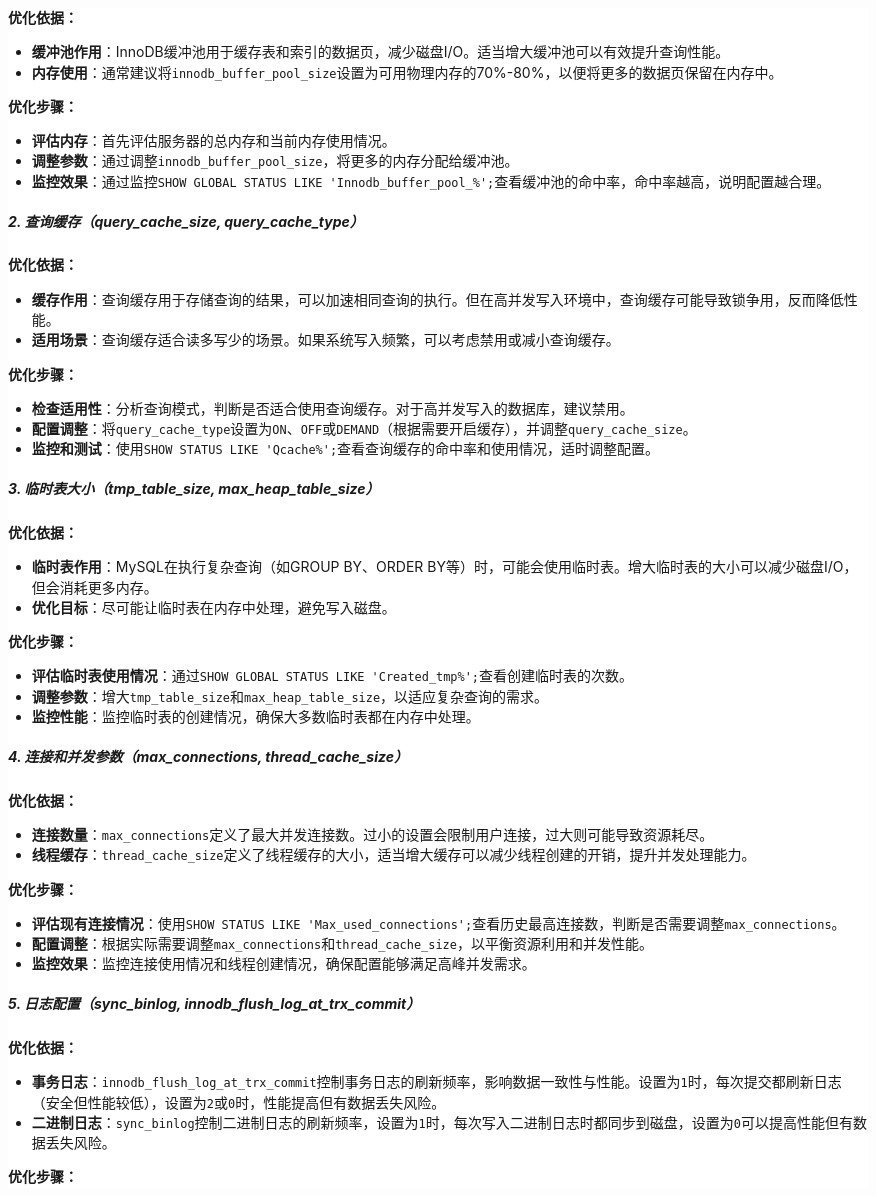   **优化依据：**

  - **缓冲池作用**：InnoDB缓冲池用于缓存表和索引的数据页，减少磁盘I/O。适当增大缓冲池可以有效提升查询性能。
  - **内存使用**：通常建议将`innodb_buffer_pool_size`设置为可用物理内存的70%-80%，以便将更多的数据页保留在内存中。

  **优化步骤：**

  - **评估内存**：首先评估服务器的总内存和当前内存使用情况。
  - **调整参数**：通过调整`innodb_buffer_pool_size`，将更多的内存分配给缓冲池。
  - **监控效果**：通过监控`SHOW GLOBAL STATUS LIKE 'Innodb_buffer_pool_%';`查看缓冲池的命中率，命中率越高，说明配置越合理。

  ##### **2. 查询缓存（query_cache_size, query_cache_type）**

  **优化依据：**

  - **缓存作用**：查询缓存用于存储查询的结果，可以加速相同查询的执行。但在高并发写入环境中，查询缓存可能导致锁争用，反而降低性能。
  - **适用场景**：查询缓存适合读多写少的场景。如果系统写入频繁，可以考虑禁用或减小查询缓存。

  **优化步骤：**

  - **检查适用性**：分析查询模式，判断是否适合使用查询缓存。对于高并发写入的数据库，建议禁用。
  - **配置调整**：将`query_cache_type`设置为`ON`、`OFF`或`DEMAND`（根据需要开启缓存），并调整`query_cache_size`。
  - **监控和测试**：使用`SHOW STATUS LIKE 'Qcache%';`查看查询缓存的命中率和使用情况，适时调整配置。

  ##### **3. 临时表大小（tmp_table_size, max_heap_table_size）**

  **优化依据：**

  - **临时表作用**：MySQL在执行复杂查询（如GROUP BY、ORDER BY等）时，可能会使用临时表。增大临时表的大小可以减少磁盘I/O，但会消耗更多内存。
  - **优化目标**：尽可能让临时表在内存中处理，避免写入磁盘。

  **优化步骤：**

  - **评估临时表使用情况**：通过`SHOW GLOBAL STATUS LIKE 'Created_tmp%';`查看创建临时表的次数。
  - **调整参数**：增大`tmp_table_size`和`max_heap_table_size`，以适应复杂查询的需求。
  - **监控性能**：监控临时表的创建情况，确保大多数临时表都在内存中处理。

  ##### **4. 连接和并发参数（max_connections, thread_cache_size）**

  **优化依据：**

  - **连接数量**：`max_connections`定义了最大并发连接数。过小的设置会限制用户连接，过大则可能导致资源耗尽。
  - **线程缓存**：`thread_cache_size`定义了线程缓存的大小，适当增大缓存可以减少线程创建的开销，提升并发处理能力。

  **优化步骤：**

  - **评估现有连接情况**：使用`SHOW STATUS LIKE 'Max_used_connections';`查看历史最高连接数，判断是否需要调整`max_connections`。
  - **配置调整**：根据实际需要调整`max_connections`和`thread_cache_size`，以平衡资源利用和并发性能。
  - **监控效果**：监控连接使用情况和线程创建情况，确保配置能够满足高峰并发需求。

  ##### **5. 日志配置（sync_binlog, innodb_flush_log_at_trx_commit）**

  **优化依据：**

  - **事务日志**：`innodb_flush_log_at_trx_commit`控制事务日志的刷新频率，影响数据一致性与性能。设置为`1`时，每次提交都刷新日志（安全但性能较低），设置为`2`或`0`时，性能提高但有数据丢失风险。
  - **二进制日志**：`sync_binlog`控制二进制日志的刷新频率，设置为`1`时，每次写入二进制日志时都同步到磁盘，设置为`0`可以提高性能但有数据丢失风险。

  **优化步骤：**
